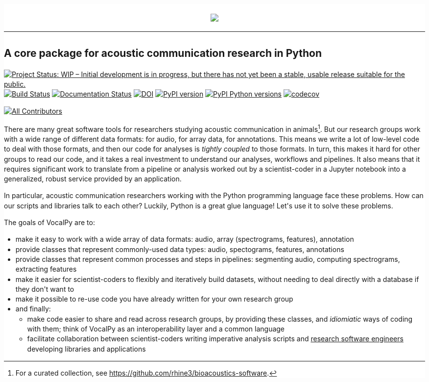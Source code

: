<br>
<div align="center">
<img src="https://github.com/vocalpy/vocalpy/blob/main/docs/_static/vocalpy-primary.png?raw=True" width="400">
</div>
<hr>

## A core package for acoustic communication research in Python

[![Project Status: WIP – Initial development is in progress, but there has not yet been a stable, usable release suitable for the public.](https://www.repostatus.org/badges/latest/wip.svg)](https://www.repostatus.org/#wip)
[![Build Status](https://github.com/vocalpy/vocalpy/actions/workflows/ci.yml/badge.svg)](https://github.com/vocalpy/vocalpy/actions)
[![Documentation Status](https://readthedocs.org/projects/vocalpy/badge/?version=latest)](https://vocalpy.readthedocs.io/en/latest/?badge=latest)
[![DOI](https://zenodo.org/badge/159904494.svg)](https://zenodo.org/badge/latestdoi/159904494)
[![PyPI version](https://badge.fury.io/py/vocalpy.svg)](https://badge.fury.io/py/vocalpy)
[![PyPI Python versions](https://img.shields.io/pypi/pyversions/vocalpy)](https://img.shields.io/pypi/pyversions/vocalpy)
[![codecov](https://codecov.io/gh/vocalpy/vocalpy/branch/main/graph/badge.svg?token=TXtNTxXKmb)](https://codecov.io/gh/vocalpy/vocalpy)

[![All Contributors](https://img.shields.io/badge/all_contributors-1-orange.svg?style=flat-square)](#contributors-)


There are many great software tools for researchers studying acoustic communication in animals[^1].
But our research groups work with a wide range of different data formats: for audio, for array data, for annotations. 
This means we write a lot of low-level code to deal with those formats, 
and then our code for analyses is *tightly coupled* to those formats.
In turn, this makes it hard for other groups to read our code, 
and it takes a real investment to understand our analyses, workflows and pipelines.
It also means that it requires significant work to translate from a 
pipeline or analysis worked out by a scientist-coder in a Jupyter notebook 
into a generalized, robust service provided by an application.

In particular, acoustic communication researchers working with the Python programming language face these problems. 
How can our scripts and libraries talk to each other?
Luckily, Python is a great glue language! Let's use it to solve these problems.

The goals of VocalPy are to:
- make it easy to work with a wide array of data formats: audio, array (spectrograms, features), annotation
- provide classes that represent commonly-used data types: audio, spectograms, features, annotations
- provide classes that represent common processes and steps in pipelines: segmenting audio, computing spectrograms, 
  extracting features
- make it easier for scientist-coders to flexibly and iteratively build datasets, 
  without needing to deal directly with a database if they don't want to
- make it possible to re-use code you have already written for your own research group
- and finally: 
  - make code easier to share and read across research groups, by providing these classes, and *idiomiatic* ways 
    of coding with them; think of VocalPy as an interoperability layer and a common language
  - facilitate collaboration between scientist-coders writing imperative analysis scripts and 
    [research software engineers](https://www.nature.com/articles/d41586-022-01516-2) 
    developing libraries and applications


[^1]: For a curated collection, see <https://github.com/rhine3/bioacoustics-software>.